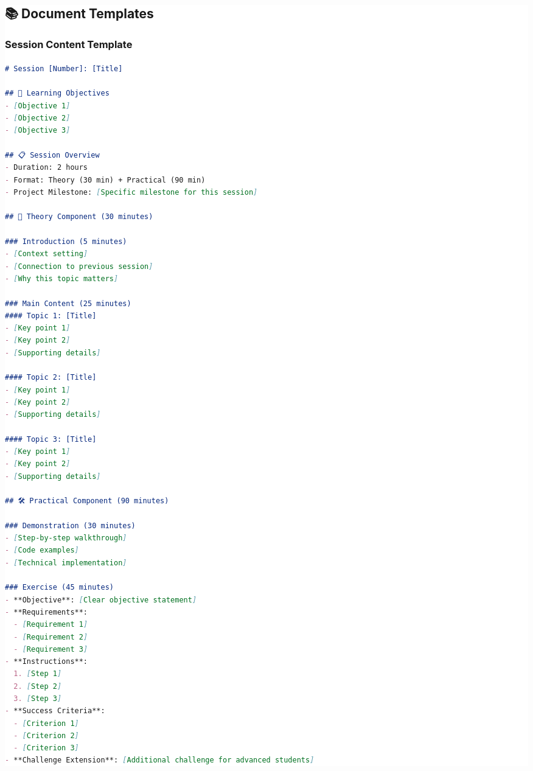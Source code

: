 ## 📚 Document Templates

### Session Content Template

```markdown
# Session [Number]: [Title]

## 🎯 Learning Objectives
- [Objective 1]
- [Objective 2]
- [Objective 3]

## 📋 Session Overview
- Duration: 2 hours
- Format: Theory (30 min) + Practical (90 min)
- Project Milestone: [Specific milestone for this session]

## 📝 Theory Component (30 minutes)

### Introduction (5 minutes)
- [Context setting]
- [Connection to previous session]
- [Why this topic matters]

### Main Content (25 minutes)
#### Topic 1: [Title]
- [Key point 1]
- [Key point 2]
- [Supporting details]

#### Topic 2: [Title]
- [Key point 1]
- [Key point 2]
- [Supporting details]

#### Topic 3: [Title]
- [Key point 1]
- [Key point 2]
- [Supporting details]

## 🛠️ Practical Component (90 minutes)

### Demonstration (30 minutes)
- [Step-by-step walkthrough]
- [Code examples]
- [Technical implementation]

### Exercise (45 minutes)
- **Objective**: [Clear objective statement]
- **Requirements**:
  - [Requirement 1]
  - [Requirement 2]
  - [Requirement 3]
- **Instructions**:
  1. [Step 1]
  2. [Step 2]
  3. [Step 3]
- **Success Criteria**:
  - [Criterion 1]
  - [Criterion 2]
  - [Criterion 3]
- **Challenge Extension**: [Additional challenge for advanced students]

```